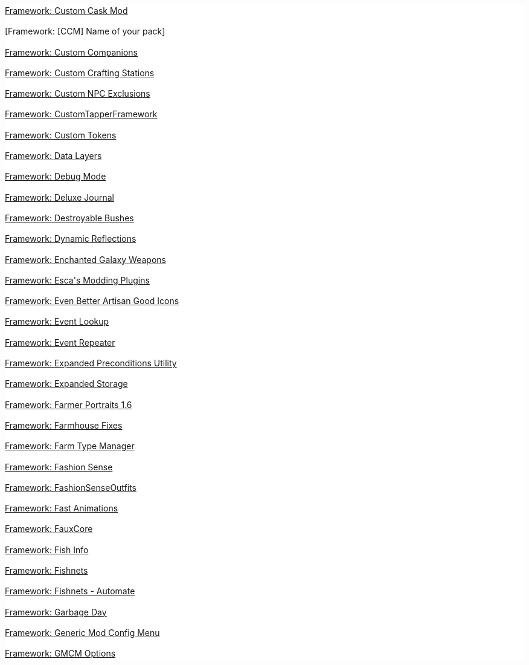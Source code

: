 [Framework: Custom Cask Mod](https://www.nexusmods.com/stardewvalley/mods/2642)

[Framework: [CCM] Name of your pack]

[Framework: Custom Companions](https://www.nexusmods.com/stardewvalley/mods/8626)

[Framework: Custom Crafting Stations](https://www.nexusmods.com/stardewvalley/mods/6293)

[Framework: Custom NPC Exclusions](https://www.nexusmods.com/stardewvalley/mods/7089)

[Framework: CustomTapperFramework](https://www.nexusmods.com/stardewvalley/mods/22975)

[Framework: Custom Tokens](https://www.nexusmods.com/stardewvalley/mods/7517)

[Framework: Data Layers](https://www.nexusmods.com/stardewvalley/mods/1691)

[Framework: Debug Mode](https://www.nexusmods.com/stardewvalley/mods/679)

[Framework: Deluxe Journal](https://www.nexusmods.com/stardewvalley/mods/11436)

[Framework: Destroyable Bushes](https://www.nexusmods.com/stardewvalley/mods/6304)

[Framework: Dynamic Reflections](https://www.nexusmods.com/stardewvalley/mods/12831)

[Framework: Enchanted Galaxy Weapons](https://www.nexusmods.com/stardewvalley/mods/21904)

[Framework: Esca's Modding Plugins](https://www.nexusmods.com/stardewvalley/mods/9296)

[Framework: Even Better Artisan Good Icons](https://github.com/chsiao58/evenbetterartisangoodicons/releases)

[Framework: Event Lookup](https://www.nexusmods.com/stardewvalley/mods/8505)

[Framework: Event Repeater](https://www.nexusmods.com/stardewvalley/mods/3642)

[Framework: Expanded Preconditions Utility](https://www.nexusmods.com/stardewvalley/mods/6529)

[Framework: Expanded Storage](https://www.nexusmods.com/stardewvalley/mods/7431)

[Framework: Farmer Portraits 1.6](https://www.nexusmods.com/stardewvalley/mods/20713)

[Framework: Farmhouse Fixes](https://www.nexusmods.com/stardewvalley/mods/16507)

[Framework: Farm Type Manager](https://www.nexusmods.com/stardewvalley/mods/3231)

[Framework: Fashion Sense](https://www.nexusmods.com/stardewvalley/mods/9969)

[Framework: FashionSenseOutfits](https://www.nexusmods.com/stardewvalley/mods/18384)

[Framework: Fast Animations](https://www.nexusmods.com/stardewvalley/mods/1089)

[Framework: FauxCore](https://www.nexusmods.com/stardewvalley/mods/20618)

[Framework: Fish Info](https://www.nexusmods.com/stardewvalley/mods/5452)

[Framework: Fishnets](https://www.nexusmods.com/stardewvalley/mods/13819)

[Framework: Fishnets - Automate](https://www.nexusmods.com/stardewvalley/mods/13819)

[Framework: Garbage Day](https://www.nexusmods.com/stardewvalley/mods/8204)

[Framework: Generic Mod Config Menu](https://www.nexusmods.com/stardewvalley/mods/5098)

[Framework: GMCM Options](https://www.nexusmods.com/stardewvalley/mods/10505)
